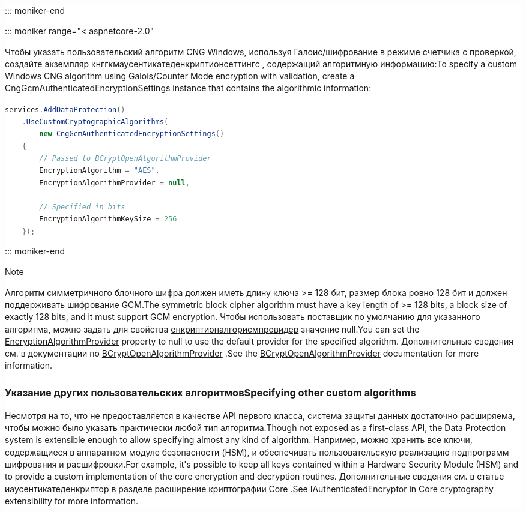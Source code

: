 ::: moniker-end

::: moniker range="< aspnetcore-2.0"

<span data-ttu-id="b9cab-206">Чтобы указать пользовательский алгоритм CNG Windows, используя Галоис/шифрование в режиме счетчика с проверкой, создайте экземпляр [кнггкмаусентикатеденкриптионсеттингс](/dotnet/api/microsoft.aspnetcore.dataprotection.authenticatedencryption.cnggcmauthenticatedencryptionsettings) , содержащий алгоритмную информацию:</span><span class="sxs-lookup"><span data-stu-id="b9cab-206">To specify a custom Windows CNG algorithm using Galois/Counter Mode encryption with validation, create a [CngGcmAuthenticatedEncryptionSettings](/dotnet/api/microsoft.aspnetcore.dataprotection.authenticatedencryption.cnggcmauthenticatedencryptionsettings) instance that contains the algorithmic information:</span></span>

```csharp
services.AddDataProtection()
    .UseCustomCryptographicAlgorithms(
        new CngGcmAuthenticatedEncryptionSettings()
    {
        // Passed to BCryptOpenAlgorithmProvider
        EncryptionAlgorithm = "AES",
        EncryptionAlgorithmProvider = null,

        // Specified in bits
        EncryptionAlgorithmKeySize = 256
    });
```

::: moniker-end

> [!NOTE]
> <span data-ttu-id="b9cab-207">Алгоритм симметричного блочного шифра должен иметь длину ключа >= 128 бит, размер блока ровно 128 бит и должен поддерживать шифрование GCM.</span><span class="sxs-lookup"><span data-stu-id="b9cab-207">The symmetric block cipher algorithm must have a key length of >= 128 bits, a block size of exactly 128 bits, and it must support GCM encryption.</span></span> <span data-ttu-id="b9cab-208">Чтобы использовать поставщик по умолчанию для указанного алгоритма, можно задать для свойства [енкриптионалгорисмпровидер](/dotnet/api/microsoft.aspnetcore.dataprotection.authenticatedencryption.configurationmodel.cngcbcauthenticatedencryptorconfiguration.encryptionalgorithmprovider) значение null.</span><span class="sxs-lookup"><span data-stu-id="b9cab-208">You can set the [EncryptionAlgorithmProvider](/dotnet/api/microsoft.aspnetcore.dataprotection.authenticatedencryption.configurationmodel.cngcbcauthenticatedencryptorconfiguration.encryptionalgorithmprovider) property to null to use the default provider for the specified algorithm.</span></span> <span data-ttu-id="b9cab-209">Дополнительные сведения см. в документации по [BCryptOpenAlgorithmProvider](https://msdn.microsoft.com/library/windows/desktop/aa375479(v=vs.85).aspx) .</span><span class="sxs-lookup"><span data-stu-id="b9cab-209">See the [BCryptOpenAlgorithmProvider](https://msdn.microsoft.com/library/windows/desktop/aa375479(v=vs.85).aspx) documentation for more information.</span></span>

### <a name="specifying-other-custom-algorithms"></a><span data-ttu-id="b9cab-210">Указание других пользовательских алгоритмов</span><span class="sxs-lookup"><span data-stu-id="b9cab-210">Specifying other custom algorithms</span></span>

<span data-ttu-id="b9cab-211">Несмотря на то, что не предоставляется в качестве API первого класса, система защиты данных достаточно расширяема, чтобы можно было указать практически любой тип алгоритма.</span><span class="sxs-lookup"><span data-stu-id="b9cab-211">Though not exposed as a first-class API, the Data Protection system is extensible enough to allow specifying almost any kind of algorithm.</span></span> <span data-ttu-id="b9cab-212">Например, можно хранить все ключи, содержащиеся в аппаратном модуле безопасности (HSM), и обеспечивать пользовательскую реализацию подпрограмм шифрования и расшифровки.</span><span class="sxs-lookup"><span data-stu-id="b9cab-212">For example, it's possible to keep all keys contained within a Hardware Security Module (HSM) and to provide a custom implementation of the core encryption and decryption routines.</span></span> <span data-ttu-id="b9cab-213">Дополнительные сведения см. в статье [иаусентикатеденкриптор](/dotnet/api/microsoft.aspnetcore.dataprotection.authenticatedencryption.iauthenticatedencryptor) в разделе [расширение криптографии Core](xref:security/data-protection/extensibility/core-crypto) .</span><span class="sxs-lookup"><span data-stu-id="b9cab-213">See [IAuthenticatedEncryptor](/dotnet/api/microsoft.aspnetcore.dataprotection.authenticatedencryption.iauthenticatedencryptor) in [Core cryptography extensibility](xref:security/data-protection/extensibility/core-crypto) for more information.</span></span>
